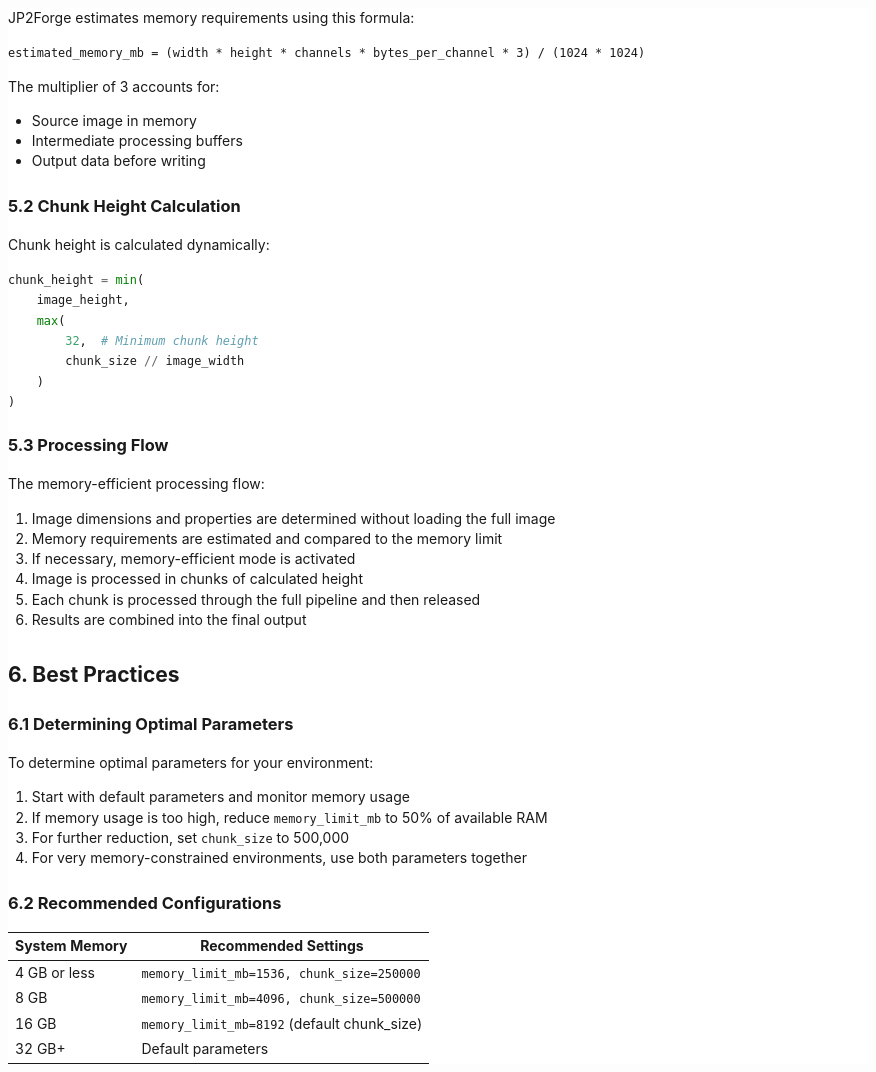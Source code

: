 JP2Forge estimates memory requirements using this formula:

```
estimated_memory_mb = (width * height * channels * bytes_per_channel * 3) / (1024 * 1024)
```

The multiplier of 3 accounts for:
- Source image in memory
- Intermediate processing buffers
- Output data before writing

### 5.2 Chunk Height Calculation

Chunk height is calculated dynamically:

```python
chunk_height = min(
    image_height,
    max(
        32,  # Minimum chunk height
        chunk_size // image_width
    )
)
```

### 5.3 Processing Flow

The memory-efficient processing flow:

1. Image dimensions and properties are determined without loading the full image
2. Memory requirements are estimated and compared to the memory limit
3. If necessary, memory-efficient mode is activated
4. Image is processed in chunks of calculated height
5. Each chunk is processed through the full pipeline and then released
6. Results are combined into the final output

## 6. Best Practices

### 6.1 Determining Optimal Parameters

To determine optimal parameters for your environment:

1. Start with default parameters and monitor memory usage
2. If memory usage is too high, reduce `memory_limit_mb` to 50% of available RAM
3. For further reduction, set `chunk_size` to 500,000
4. For very memory-constrained environments, use both parameters together

### 6.2 Recommended Configurations

| System Memory | Recommended Settings |
|---------------|---------------------|
| 4 GB or less | `memory_limit_mb=1536, chunk_size=250000` |
| 8 GB | `memory_limit_mb=4096, chunk_size=500000` |
| 16 GB | `memory_limit_mb=8192` (default chunk_size) |
| 32 GB+ | Default parameters |
